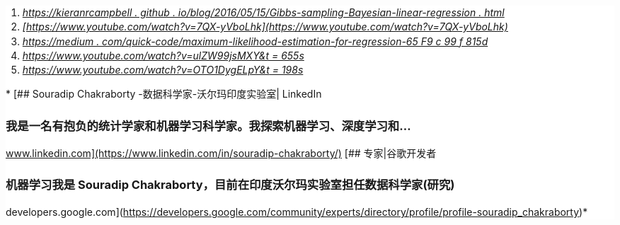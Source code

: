 1.  *[https://kieranrcampbell . github . io/blog/2016/05/15/Gibbs-sampling-Bayesian-linear-regression . html](https://kieranrcampbell.github.io/blog/2016/05/15/gibbs-sampling-bayesian-linear-regression.html)*
2.  *[https://www.youtube.com/watch?v=7QX-yVboLhk](https://www.youtube.com/watch?v=7QX-yVboLhk)*
3.  *[https://medium . com/quick-code/maximum-likelihood-estimation-for-regression-65 F9 c 99 f 815d](https://medium.com/quick-code/maximum-likelihood-estimation-for-regression-65f9c99f815d)*
4.  *[https://www.youtube.com/watch?v=ulZW99jsMXY&t = 655s](https://www.youtube.com/watch?v=ulZW99jsMXY&t=655s)*
5.  *[https://www.youtube.com/watch?v=OTO1DygELpY&t = 198s](https://www.youtube.com/watch?v=OTO1DygELpY&t=198s)*

*[](https://www.linkedin.com/in/souradip-chakraborty/) [## Souradip Chakraborty -数据科学家-沃尔玛印度实验室| LinkedIn

### 我是一名有抱负的统计学家和机器学习科学家。我探索机器学习、深度学习和…

www.linkedin.com](https://www.linkedin.com/in/souradip-chakraborty/) [](https://developers.google.com/community/experts/directory/profile/profile-souradip_chakraborty) [## 专家|谷歌开发者

### 机器学习我是 Souradip Chakraborty，目前在印度沃尔玛实验室担任数据科学家(研究)

developers.google.com](https://developers.google.com/community/experts/directory/profile/profile-souradip_chakraborty)*
